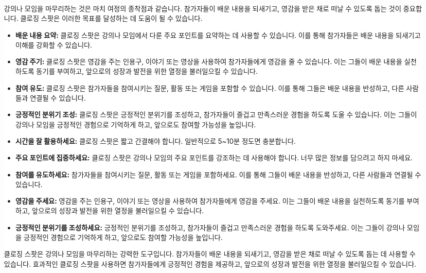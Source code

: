 

강의나 모임을 마무리하는 것은 마치 여정의 종착점과 같습니다. 참가자들이 배운 내용을 되새기고, 영감을 받은 채로 떠날 수 있도록 돕는 것이 중요합니다. 클로징 스팟은 이러한 목표를 달성하는 데 도움이 될 수 있습니다.



* **배운 내용 요약:** 클로징 스팟은 강의나 모임에서 다룬 주요 포인트를 요약하는 데 사용할 수 있습니다. 이를 통해 참가자들은 배운 내용을 되새기고 이해를 강화할 수 있습니다.
* **영감 주기:** 클로징 스팟은 영감을 주는 인용구, 이야기 또는 영상을 사용하여 참가자들에게 영감을 줄 수 있습니다. 이는 그들이 배운 내용을 실천하도록 동기를 부여하고, 앞으로의 성장과 발전을 위한 열정을 불러일으킬 수 있습니다.
* **참여 유도:** 클로징 스팟은 참가자들을 참여시키는 질문, 활동 또는 게임을 포함할 수 있습니다. 이를 통해 그들은 배운 내용을 반성하고, 다른 사람들과 연결될 수 있습니다.
* **긍정적인 분위기 조성:** 클로징 스팟은 긍정적인 분위기를 조성하고, 참가자들이 즐겁고 만족스러운 경험을 하도록 도울 수 있습니다. 이는 그들이 강의나 모임을 긍정적인 경험으로 기억하게 하고, 앞으로도 참여할 가능성을 높입니다.



* **시간을 잘 활용하세요:** 클로징 스팟은 짧고 간결해야 합니다. 일반적으로 5~10분 정도면 충분합니다.
* **주요 포인트에 집중하세요:** 클로징 스팟은 강의나 모임의 주요 포인트를 강조하는 데 사용해야 합니다. 너무 많은 정보를 담으려고 하지 마세요.
* **참여를 유도하세요:** 참가자들을 참여시키는 질문, 활동 또는 게임을 포함하세요. 이를 통해 그들이 배운 내용을 반성하고, 다른 사람들과 연결될 수 있습니다.
* **영감을 주세요:** 영감을 주는 인용구, 이야기 또는 영상을 사용하여 참가자들에게 영감을 주세요. 이는 그들이 배운 내용을 실천하도록 동기를 부여하고, 앞으로의 성장과 발전을 위한 열정을 불러일으킬 수 있습니다.
* **긍정적인 분위기를 조성하세요:** 긍정적인 분위기를 조성하고, 참가자들이 즐겁고 만족스러운 경험을 하도록 도와주세요. 이는 그들이 강의나 모임을 긍정적인 경험으로 기억하게 하고, 앞으로도 참여할 가능성을 높입니다.

클로징 스팟은 강의나 모임을 마무리하는 강력한 도구입니다. 참가자들이 배운 내용을 되새기고, 영감을 받은 채로 떠날 수 있도록 돕는 데 사용할 수 있습니다. 효과적인 클로징 스팟을 사용하면 참가자들에게 긍정적인 경험을 제공하고, 앞으로의 성장과 발전을 위한 열정을 불러일으킬 수 있습니다.